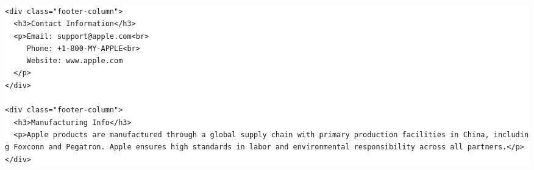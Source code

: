     <div class="footer-column">
      <h3>Contact Information</h3>
      <p>Email: support@apple.com<br>
         Phone: +1-800-MY-APPLE<br>
         Website: www.apple.com
      </p>
    </div>

    <div class="footer-column">
      <h3>Manufacturing Info</h3>
      <p>Apple products are manufactured through a global supply chain with primary production facilities in China, including Foxconn and Pegatron. Apple ensures high standards in labor and environmental responsibility across all partners.</p>
    </div>
  </footer>

</body>
</html>

